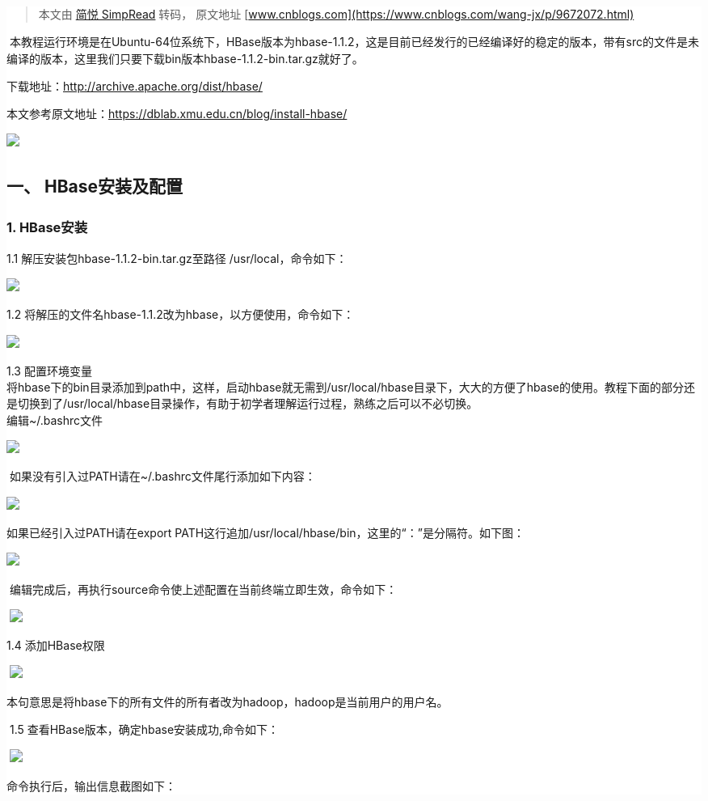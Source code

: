 > 本文由 [简悦 SimpRead](http://ksria.com/simpread/) 转码， 原文地址 [www.cnblogs.com](https://www.cnblogs.com/wang-jx/p/9672072.html)

 本教程运行环境是在Ubuntu-64位系统下，HBase版本为hbase-1.1.2，这是目前已经发行的已经编译好的稳定的版本，带有src的文件是未编译的版本，这里我们只要下载bin版本hbase-1.1.2-bin.tar.gz就好了。

下载地址：http://archive.apache.org/dist/hbase/

本文参考原文地址：https://dblab.xmu.edu.cn/blog/install-hbase/

![](https://img2018.cnblogs.com/blog/1198029/201809/1198029-20180918213820420-1006377659.png)

一、 HBase安装及配置
-------------

###  **1. HBase安装** 

1.1 解压安装包hbase-1.1.2-bin.tar.gz至路径 /usr/local，命令如下：

![](https://img2018.cnblogs.com/blog/1198029/201809/1198029-20180918215020041-344629216.png)

1.2 将解压的文件名hbase-1.1.2改为hbase，以方便使用，命令如下：

![](https://img2018.cnblogs.com/blog/1198029/201809/1198029-20180918215204626-2020724639.png)

1.3 配置环境变量  
将hbase下的bin目录添加到path中，这样，启动hbase就无需到/usr/local/hbase目录下，大大的方便了hbase的使用。教程下面的部分还是切换到了/usr/local/hbase目录操作，有助于初学者理解运行过程，熟练之后可以不必切换。  
编辑~/.bashrc文件

![](https://img2018.cnblogs.com/blog/1198029/201809/1198029-20180918215429421-378517164.png)

 如果没有引入过PATH请在~/.bashrc文件尾行添加如下内容：

![](https://img2018.cnblogs.com/blog/1198029/201809/1198029-20180918215841491-499633471.png)

如果已经引入过PATH请在export PATH这行追加/usr/local/hbase/bin，这里的“：”是分隔符。如下图：

![](https://img2018.cnblogs.com/blog/1198029/201809/1198029-20180918215810836-2015738749.png)

 编辑完成后，再执行source命令使上述配置在当前终端立即生效，命令如下：

 ![](https://img2018.cnblogs.com/blog/1198029/201809/1198029-20180918215955916-240380037.png)

1.4 添加HBase权限

 ![](https://img2018.cnblogs.com/blog/1198029/201809/1198029-20180918220305801-2130676046.png)

本句意思是将hbase下的所有文件的所有者改为hadoop，hadoop是当前用户的用户名。

 1.5 查看HBase版本，确定hbase安装成功,命令如下：

 ![](https://img2018.cnblogs.com/blog/1198029/201809/1198029-20180918220554396-1078577752.png)

命令执行后，输出信息截图如下：
